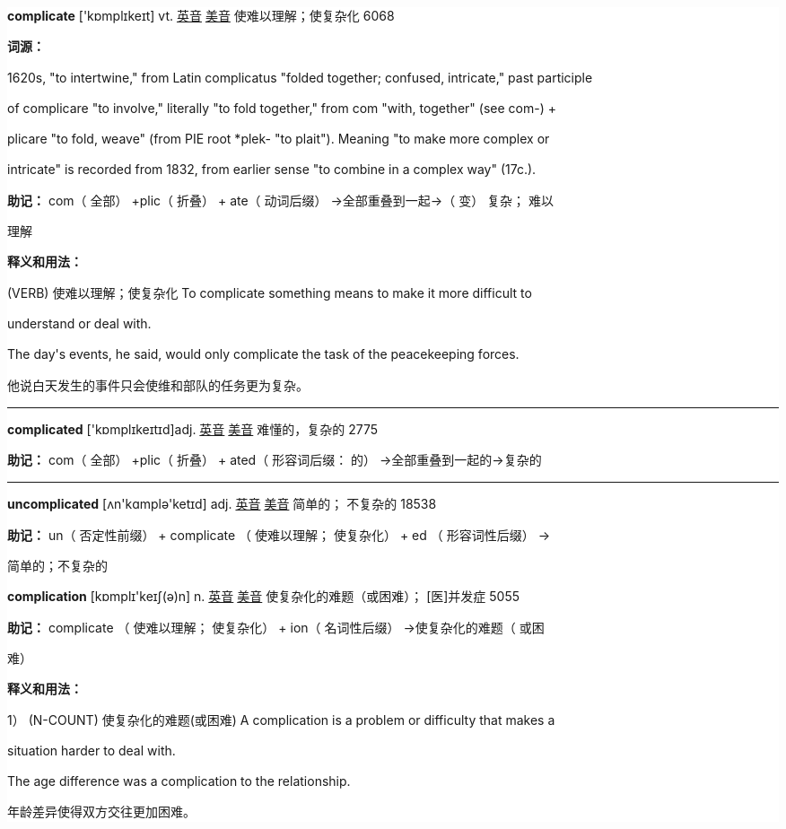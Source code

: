 **complicate**  \['kɒmplɪkeɪt] vt.  [英音](https://dict.youdao.com/dictvoice?audio=complicate\&type=1)  [美音](https://dict.youdao.com/dictvoice?audio=complicate\&type=2) 使难以理解；使复杂化 6068

**词源：**

1620s, "to intertwine," from Latin complicatus "folded together; confused, intricate," past participle

of complicare "to involve," literally "to fold together," from com "with, together" (see com-) +

plicare "to fold, weave" (from PIE root \*plek- "to plait"). Meaning "to make more complex or

intricate" is recorded from 1832, from earlier sense "to combine in a complex way" (17c.).

**助记：** com（ 全部） +plic（ 折叠） + ate（ 动词后缀） →全部重叠到一起→（ 变） 复杂； 难以

理解

**释义和用法：**

(VERB) 使难以理解；使复杂化 To complicate something means to make it more difficult to

understand or deal with.

The day's events, he said, would only complicate the task of the peacekeeping forces.

他说白天发生的事件只会使维和部队的任务更为复杂。

***

**complicated**  \['kɒmplɪkeɪtɪd]adj.  [英音](https://dict.youdao.com/dictvoice?audio=complicated\&type=1)  [美音](https://dict.youdao.com/dictvoice?audio=complicated\&type=2) 难懂的，复杂的 2775

**助记：** com（ 全部） +plic（ 折叠） + ated（ 形容词后缀： 的） →全部重叠到一起的→复杂的



***

**uncomplicated** \[ʌn'kɑmplə'ketɪd] adj.  [英音](https://dict.youdao.com/dictvoice?audio=uncomplicated\&type=1)  [美音](https://dict.youdao.com/dictvoice?audio=uncomplicated\&type=2) 简单的； 不复杂的 18538

**助记：** un（ 否定性前缀） + complicate （ 使难以理解； 使复杂化） + ed （ 形容词性后缀） →

简单的；不复杂的

**complication**  \[kɒmplɪ'keɪʃ(ə)n] n.  [英音](https://dict.youdao.com/dictvoice?audio=complication\&type=1)  [美音](https://dict.youdao.com/dictvoice?audio=complication\&type=2) 使复杂化的难题（或困难）； \[医]并发症 5055

**助记：** complicate （ 使难以理解； 使复杂化） + ion（ 名词性后缀） →使复杂化的难题（ 或困

难）

**释义和用法：**

1） (N-COUNT) 使复杂化的难题(或困难) A complication is a problem or difficulty that makes a

situation harder to deal with.

The age difference was a complication to the relationship.

年龄差异使得双方交往更加困难。
